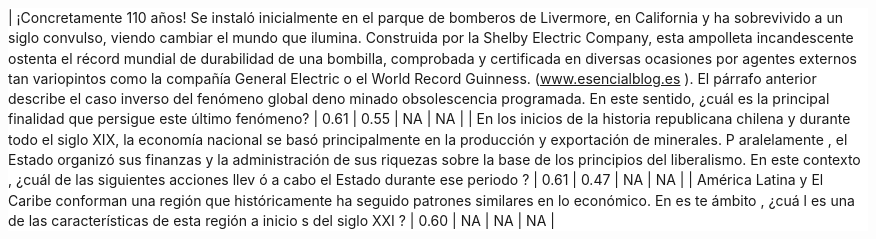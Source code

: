 | ¡Concretamente 110 años! Se instaló inicialmente en el parque de bomberos de Livermore, en California y ha sobrevivido a un siglo convulso, viendo cambiar el mundo que ilumina. Construida por la Shelby Electric Company, esta ampolleta incandescente ostenta el récord mundial de durabilidad de una bombilla, comprobada y certificada en diversas ocasiones por agentes externos tan variopintos como la compañía General Electric o el World Record Guinness. (www.esencialblog.es ). El párrafo anterior describe el caso inverso del fenómeno global deno minado obsolescencia programada. En este sentido, ¿cuál es la principal finalidad que persigue este último fenómeno?                                                                                                                                                                                                                                                                                                                                                                                                                                                                                                                                                                                                                                                                                                                                                         |                                      0.61 |                                                         0.55 |                  NA |                              NA |
| En los inicios de la historia republicana chilena y durante todo el siglo XIX, la economía nacional se basó principalmente en la producción y exportación de minerales. P aralelamente , el Estado organizó sus finanzas y la administración de sus riquezas sobre la base de los principios del liberalismo. En este contexto , ¿cuál de las siguientes acciones llev ó a cabo el Estado durante ese periodo ?                                                                                                                                                                                                                                                                                                                                                                                                                                                                                                                                                                                                                                                                                                                                                                                                                                                                                                                                                                                                                                 |                                      0.61 |                                                         0.47 |                  NA |                              NA |
| América Latina y El Caribe conforman una región que históricamente ha seguido patrones similares en lo económico. En es te ámbito , ¿cuá l es una de las características de esta región a inicio s del siglo XXI ?                                                                                                                                                                                                                                                                                                                                                                                                                                                                                                                                                                                                                                                                                                                                                                                                                                                                                                                                                                                                                                                                                                                                                                                                                              |                                      0.60 |                                                           NA |                  NA |                              NA |